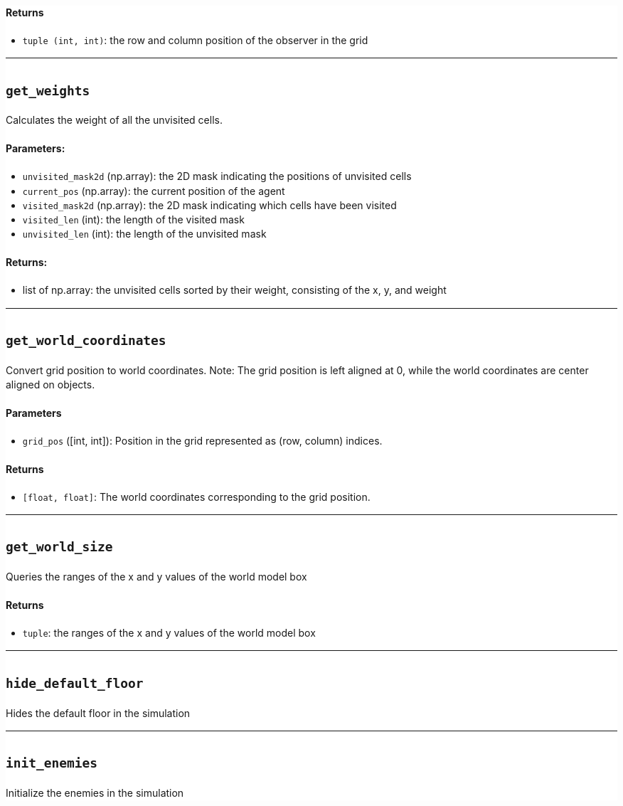 #### Returns
- `tuple (int, int)`: the row and column position of the observer in the grid

---

## `get_weights`
Calculates the weight of all the unvisited cells.

#### Parameters:
- `unvisited_mask2d` (np.array): the 2D mask indicating the positions of unvisited cells
- `current_pos` (np.array): the current position of the agent
- `visited_mask2d` (np.array): the 2D mask indicating which cells have been visited
- `visited_len` (int): the length of the visited mask
- `unvisited_len` (int): the length of the unvisited mask

#### Returns:
- list of np.array: the unvisited cells sorted by their weight, consisting of the x, y, and weight

---

## `get_world_coordinates`

Convert grid position to world coordinates. Note: The grid position is left aligned at 0, while the world coordinates are center aligned on objects.

#### Parameters

- `grid_pos` ([int, int]): Position in the grid represented as (row, column) indices.

#### Returns

- `[float, float]`: The world coordinates corresponding to the grid position.

---

## `get_world_size`
Queries the ranges of the x and y values of the world model box

#### Returns
- `tuple`: the ranges of the x and y values of the world model box

---


## `hide_default_floor`
Hides the default floor in the simulation

---

## `init_enemies`
Initialize the enemies in the simulation
